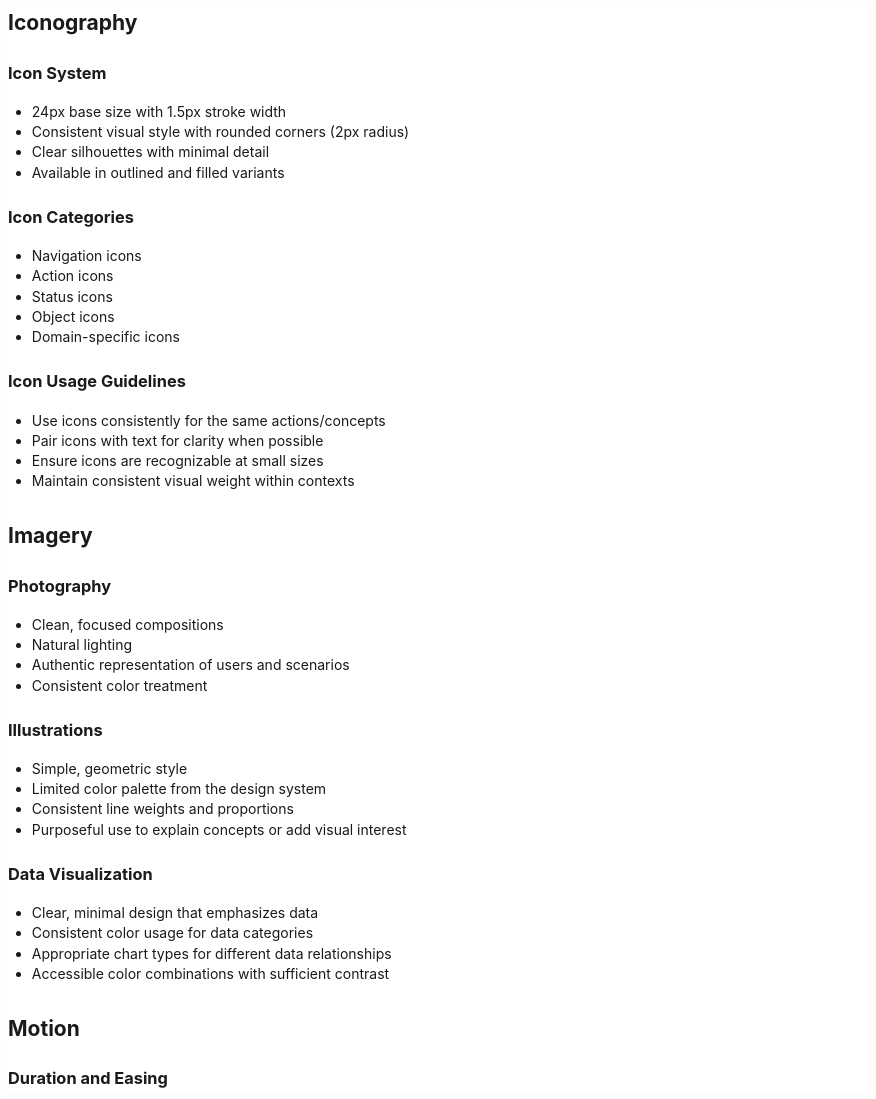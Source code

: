 ## Iconography

### Icon System

* 24px base size with 1.5px stroke width
* Consistent visual style with rounded corners (2px radius)
* Clear silhouettes with minimal detail
* Available in outlined and filled variants

### Icon Categories

* Navigation icons
* Action icons
* Status icons
* Object icons
* Domain-specific icons

### Icon Usage Guidelines

* Use icons consistently for the same actions/concepts
* Pair icons with text for clarity when possible
* Ensure icons are recognizable at small sizes
* Maintain consistent visual weight within contexts

## Imagery

### Photography

* Clean, focused compositions
* Natural lighting
* Authentic representation of users and scenarios
* Consistent color treatment

### Illustrations

* Simple, geometric style
* Limited color palette from the design system
* Consistent line weights and proportions
* Purposeful use to explain concepts or add visual interest

### Data Visualization

* Clear, minimal design that emphasizes data
* Consistent color usage for data categories
* Appropriate chart types for different data relationships
* Accessible color combinations with sufficient contrast

## Motion

### Duration and Easing
